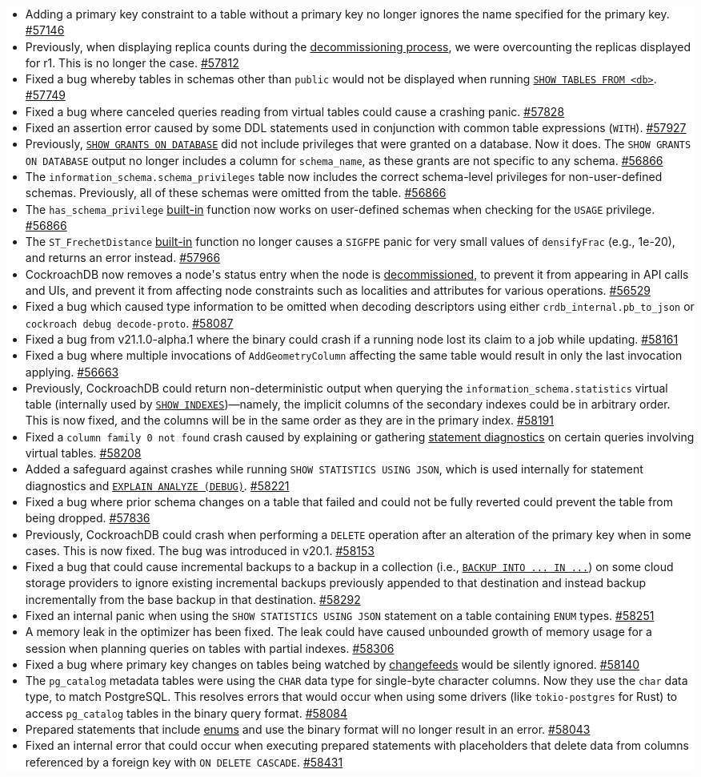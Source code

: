 - Adding a primary key constraint to a table without a primary key no longer ignores the name specified for the primary key. [#57146][#57146]
- Previously, when displaying replica counts during the [decommissioning process](../v21.1/remove-nodes.html), we were overcounting the replicas displayed for r1. This is no longer the case. [#57812][#57812]
- Fixed a bug whereby tables in schemas other than `public` would not be displayed when running [`SHOW TABLES FROM <db>`](../v21.1/show-tables.html). [#57749][#57749]
- Fixed a bug where canceled queries reading from virtual tables could cause a crashing panic. [#57828][#57828]
- Fixed an assertion error caused by some DDL statements used in conjunction with common table expressions (`WITH`). [#57927][#57927]
- Previously, [`SHOW GRANTS ON DATABASE`](../v21.1/show-grants.html) did not include privileges that were granted on a database. Now it does. The `SHOW GRANTS ON DATABASE` output no longer includes a column for `schema_name`, as these grants are not specific to any schema. [#56866][#56866]
- The `information_schema.schema_privileges` table now includes the correct schema-level privileges for non-user-defined schemas. Previously, all of these schemas were omitted from the table. [#56866][#56866]
- The `has_schema_privilege` [built-in](../v21.1/functions-and-operators.html#built-in-functions) function now works on user-defined schemas when checking for the `USAGE` privilege. [#56866][#56866]
- The `ST_FrechetDistance` [built-in](../v21.1/functions-and-operators.html#built-in-functions) function no longer causes a `SIGFPE` panic for very small values of `densifyFrac` (e.g., 1e-20), and returns an error instead. [#57966][#57966]
- CockroachDB now removes a node's status entry when the node is [decommissioned](../v21.1/remove-nodes.html), to prevent it from appearing in API calls and UIs, and prevent it from affecting node constraints such as localities and attributes for various operations. [#56529][#56529]
- Fixed a bug which caused type information to be omitted when decoding descriptors using either `crdb_internal.pb_to_json` or `cockroach debug decode-proto`. [#58087][#58087]
- Fixed a bug from v21.1.0-alpha.1 where the binary could crash if a running node lost its claim to a job while updating. [#58161][#58161]
- Fixed a bug where multiple invocations of `AddGeometryColumn` affecting the same table would result in only the last invocation applying. [#56663][#56663]
- Previously, CockroachDB could return non-deterministic output when querying the `information_schema.statistics` virtual table (internally used by [`SHOW INDEXES`](../v21.1/show-index.html))—namely, the implicit columns of the secondary indexes could be in arbitrary order. This is now fixed, and the columns will be in the same order as they are in the primary index. [#58191][#58191]
- Fixed a `column family 0 not found` crash caused by explaining or gathering [statement diagnostics](../v21.1/ui-statements-page.html#diagnostics) on certain queries involving virtual tables. [#58208][#58208]
- Added a safeguard against crashes while running `SHOW STATISTICS USING JSON`, which is used internally for statement diagnostics and [`EXPLAIN ANALYZE (DEBUG)`](../v21.1/explain-analyze.html). [#58221][#58221]
- Fixed a bug where prior schema changes on a table that failed and could not be fully reverted could prevent the table from being dropped. [#57836][#57836]
- Previously, CockroachDB could crash when performing a `DELETE` operation after an alteration of the primary key when in some cases. This is now fixed. The bug was introduced in v20.1. [#58153][#58153]
- Fixed a bug that could cause incremental backups to a backup in a collection (i.e., [`BACKUP INTO ... IN ...`](../v21.1/backup.html)) on some cloud storage providers to ignore existing incremental backups previously appended to that destination and instead backup incrementally from the base backup in that destination. [#58292][#58292]
- Fixed an internal panic when using the `SHOW STATISTICS USING JSON` statement on a table containing `ENUM` types. [#58251][#58251]
- A memory leak in the optimizer has been fixed. The leak could have caused unbounded growth of memory usage for a session when planning queries on tables with partial indexes. [#58306][#58306]
- Fixed a bug where primary key changes on tables being watched by [changefeeds](../v21.1/stream-data-out-of-cockroachdb-using-changefeeds.html) would be silently ignored. [#58140][#58140]
- The `pg_catalog` metadata tables were using the `CHAR` data type for single-byte character columns. Now they use the `char` data type, to match PostgreSQL. This resolves errors that would occur when using some drivers (like `tokio-postgres` for Rust) to access `pg_catalog` tables in the binary query format. [#58084][#58084]
- Prepared statements that include [enums](../v21.1/enum.html) and use the binary format will no longer result in an error. [#58043][#58043]
- Fixed an internal error that could occur when executing prepared statements with placeholders that delete data from columns referenced by a foreign key with `ON DELETE CASCADE`. [#58431][#58431]

[#51987]: https://github.com/cockroachdb/cockroach/pull/51987
[#52745]: https://github.com/cockroachdb/cockroach/pull/52745
[#53974]: https://github.com/cockroachdb/cockroach/pull/53974
[#55065]: https://github.com/cockroachdb/cockroach/pull/55065
[#55713]: https://github.com/cockroachdb/cockroach/pull/55713
[#55797]: https://github.com/cockroachdb/cockroach/pull/55797
[#56329]: https://github.com/cockroachdb/cockroach/pull/56329
[#56473]: https://github.com/cockroachdb/cockroach/pull/56473
[#56496]: https://github.com/cockroachdb/cockroach/pull/56496
[#56529]: https://github.com/cockroachdb/cockroach/pull/56529
[#56630]: https://github.com/cockroachdb/cockroach/pull/56630
[#56663]: https://github.com/cockroachdb/cockroach/pull/56663
[#56735]: https://github.com/cockroachdb/cockroach/pull/56735
[#56740]: https://github.com/cockroachdb/cockroach/pull/56740
[#56843]: https://github.com/cockroachdb/cockroach/pull/56843
[#56866]: https://github.com/cockroachdb/cockroach/pull/56866
[#56980]: https://github.com/cockroachdb/cockroach/pull/56980
[#57130]: https://github.com/cockroachdb/cockroach/pull/57130
[#57134]: https://github.com/cockroachdb/cockroach/pull/57134
[#57136]: https://github.com/cockroachdb/cockroach/pull/57136
[#57146]: https://github.com/cockroachdb/cockroach/pull/57146
[#57171]: https://github.com/cockroachdb/cockroach/pull/57171
[#57195]: https://github.com/cockroachdb/cockroach/pull/57195
[#57224]: https://github.com/cockroachdb/cockroach/pull/57224
[#57240]: https://github.com/cockroachdb/cockroach/pull/57240
[#57244]: https://github.com/cockroachdb/cockroach/pull/57244
[#57250]: https://github.com/cockroachdb/cockroach/pull/57250
[#57272]: https://github.com/cockroachdb/cockroach/pull/57272
[#57274]: https://github.com/cockroachdb/cockroach/pull/57274
[#57275]: https://github.com/cockroachdb/cockroach/pull/57275
[#57295]: https://github.com/cockroachdb/cockroach/pull/57295
[#57327]: https://github.com/cockroachdb/cockroach/pull/57327
[#57337]: https://github.com/cockroachdb/cockroach/pull/57337
[#57349]: https://github.com/cockroachdb/cockroach/pull/57349
[#57354]: https://github.com/cockroachdb/cockroach/pull/57354
[#57380]: https://github.com/cockroachdb/cockroach/pull/57380
[#57382]: https://github.com/cockroachdb/cockroach/pull/57382
[#57387]: https://github.com/cockroachdb/cockroach/pull/57387
[#57390]: https://github.com/cockroachdb/cockroach/pull/57390
[#57412]: https://github.com/cockroachdb/cockroach/pull/57412
[#57419]: https://github.com/cockroachdb/cockroach/pull/57419
[#57420]: https://github.com/cockroachdb/cockroach/pull/57420
[#57423]: https://github.com/cockroachdb/cockroach/pull/57423
[#57477]: https://github.com/cockroachdb/cockroach/pull/57477
[#57488]: https://github.com/cockroachdb/cockroach/pull/57488
[#57498]: https://github.com/cockroachdb/cockroach/pull/57498
[#57500]: https://github.com/cockroachdb/cockroach/pull/57500
[#57513]: https://github.com/cockroachdb/cockroach/pull/57513
[#57519]: https://github.com/cockroachdb/cockroach/pull/57519
[#57533]: https://github.com/cockroachdb/cockroach/pull/57533
[#57542]: https://github.com/cockroachdb/cockroach/pull/57542
[#57567]: https://github.com/cockroachdb/cockroach/pull/57567
[#57568]: https://github.com/cockroachdb/cockroach/pull/57568
[#57579]: https://github.com/cockroachdb/cockroach/pull/57579
[#57583]: https://github.com/cockroachdb/cockroach/pull/57583
[#57587]: https://github.com/cockroachdb/cockroach/pull/57587
[#57598]: https://github.com/cockroachdb/cockroach/pull/57598
[#57609]: https://github.com/cockroachdb/cockroach/pull/57609
[#57615]: https://github.com/cockroachdb/cockroach/pull/57615
[#57617]: https://github.com/cockroachdb/cockroach/pull/57617
[#57618]: https://github.com/cockroachdb/cockroach/pull/57618
[#57644]: https://github.com/cockroachdb/cockroach/pull/57644
[#57653]: https://github.com/cockroachdb/cockroach/pull/57653
[#57654]: https://github.com/cockroachdb/cockroach/pull/57654
[#57656]: https://github.com/cockroachdb/cockroach/pull/57656
[#57666]: https://github.com/cockroachdb/cockroach/pull/57666
[#57690]: https://github.com/cockroachdb/cockroach/pull/57690
[#57697]: https://github.com/cockroachdb/cockroach/pull/57697
[#57713]: https://github.com/cockroachdb/cockroach/pull/57713
[#57724]: https://github.com/cockroachdb/cockroach/pull/57724
[#57730]: https://github.com/cockroachdb/cockroach/pull/57730
[#57733]: https://github.com/cockroachdb/cockroach/pull/57733
[#57737]: https://github.com/cockroachdb/cockroach/pull/57737
[#57745]: https://github.com/cockroachdb/cockroach/pull/57745
[#57749]: https://github.com/cockroachdb/cockroach/pull/57749
[#57776]: https://github.com/cockroachdb/cockroach/pull/57776
[#57804]: https://github.com/cockroachdb/cockroach/pull/57804
[#57811]: https://github.com/cockroachdb/cockroach/pull/57811
[#57812]: https://github.com/cockroachdb/cockroach/pull/57812
[#57817]: https://github.com/cockroachdb/cockroach/pull/57817
[#57824]: https://github.com/cockroachdb/cockroach/pull/57824
[#57828]: https://github.com/cockroachdb/cockroach/pull/57828
[#57836]: https://github.com/cockroachdb/cockroach/pull/57836
[#57837]: https://github.com/cockroachdb/cockroach/pull/57837
[#57839]: https://github.com/cockroachdb/cockroach/pull/57839
[#57851]: https://github.com/cockroachdb/cockroach/pull/57851
[#57877]: https://github.com/cockroachdb/cockroach/pull/57877
[#57879]: https://github.com/cockroachdb/cockroach/pull/57879
[#57927]: https://github.com/cockroachdb/cockroach/pull/57927
[#57954]: https://github.com/cockroachdb/cockroach/pull/57954
[#57966]: https://github.com/cockroachdb/cockroach/pull/57966
[#57969]: https://github.com/cockroachdb/cockroach/pull/57969
[#57975]: https://github.com/cockroachdb/cockroach/pull/57975
[#57991]: https://github.com/cockroachdb/cockroach/pull/57991
[#57994]: https://github.com/cockroachdb/cockroach/pull/57994
[#58014]: https://github.com/cockroachdb/cockroach/pull/58014
[#58034]: https://github.com/cockroachdb/cockroach/pull/58034
[#58043]: https://github.com/cockroachdb/cockroach/pull/58043
[#58045]: https://github.com/cockroachdb/cockroach/pull/58045
[#58053]: https://github.com/cockroachdb/cockroach/pull/58053
[#58070]: https://github.com/cockroachdb/cockroach/pull/58070
[#58072]: https://github.com/cockroachdb/cockroach/pull/58072
[#58075]: https://github.com/cockroachdb/cockroach/pull/58075
[#58078]: https://github.com/cockroachdb/cockroach/pull/58078
[#58084]: https://github.com/cockroachdb/cockroach/pull/58084
[#58087]: https://github.com/cockroachdb/cockroach/pull/58087
[#58088]: https://github.com/cockroachdb/cockroach/pull/58088
[#58117]: https://github.com/cockroachdb/cockroach/pull/58117
[#58118]: https://github.com/cockroachdb/cockroach/pull/58118
[#58120]: https://github.com/cockroachdb/cockroach/pull/58120
[#58121]: https://github.com/cockroachdb/cockroach/pull/58121
[#58125]: https://github.com/cockroachdb/cockroach/pull/58125
[#58126]: https://github.com/cockroachdb/cockroach/pull/58126
[#58128]: https://github.com/cockroachdb/cockroach/pull/58128
[#58130]: https://github.com/cockroachdb/cockroach/pull/58130
[#58140]: https://github.com/cockroachdb/cockroach/pull/58140
[#58146]: https://github.com/cockroachdb/cockroach/pull/58146
[#58153]: https://github.com/cockroachdb/cockroach/pull/58153
[#58161]: https://github.com/cockroachdb/cockroach/pull/58161
[#58173]: https://github.com/cockroachdb/cockroach/pull/58173
[#58188]: https://github.com/cockroachdb/cockroach/pull/58188
[#58191]: https://github.com/cockroachdb/cockroach/pull/58191
[#58192]: https://github.com/cockroachdb/cockroach/pull/58192
[#58204]: https://github.com/cockroachdb/cockroach/pull/58204
[#58208]: https://github.com/cockroachdb/cockroach/pull/58208
[#58212]: https://github.com/cockroachdb/cockroach/pull/58212
[#58219]: https://github.com/cockroachdb/cockroach/pull/58219
[#58221]: https://github.com/cockroachdb/cockroach/pull/58221
[#58233]: https://github.com/cockroachdb/cockroach/pull/58233
[#58241]: https://github.com/cockroachdb/cockroach/pull/58241
[#58244]: https://github.com/cockroachdb/cockroach/pull/58244
[#58247]: https://github.com/cockroachdb/cockroach/pull/58247
[#58251]: https://github.com/cockroachdb/cockroach/pull/58251
[#58254]: https://github.com/cockroachdb/cockroach/pull/58254
[#58257]: https://github.com/cockroachdb/cockroach/pull/58257
[#58265]: https://github.com/cockroachdb/cockroach/pull/58265
[#58288]: https://github.com/cockroachdb/cockroach/pull/58288
[#58292]: https://github.com/cockroachdb/cockroach/pull/58292
[#58305]: https://github.com/cockroachdb/cockroach/pull/58305
[#58306]: https://github.com/cockroachdb/cockroach/pull/58306
[#58317]: https://github.com/cockroachdb/cockroach/pull/58317
[#58345]: https://github.com/cockroachdb/cockroach/pull/58345
[#58349]: https://github.com/cockroachdb/cockroach/pull/58349
[#58354]: https://github.com/cockroachdb/cockroach/pull/58354
[#58358]: https://github.com/cockroachdb/cockroach/pull/58358
[#58359]: https://github.com/cockroachdb/cockroach/pull/58359
[#58381]: https://github.com/cockroachdb/cockroach/pull/58381
[#58399]: https://github.com/cockroachdb/cockroach/pull/58399
[#58423]: https://github.com/cockroachdb/cockroach/pull/58423
[#58431]: https://github.com/cockroachdb/cockroach/pull/58431
[#58433]: https://github.com/cockroachdb/cockroach/pull/58433
[#58434]: https://github.com/cockroachdb/cockroach/pull/58434
[#58452]: https://github.com/cockroachdb/cockroach/pull/58452
[#58454]: https://github.com/cockroachdb/cockroach/pull/58454
[#58466]: https://github.com/cockroachdb/cockroach/pull/58466
[#58470]: https://github.com/cockroachdb/cockroach/pull/58470
[#58472]: https://github.com/cockroachdb/cockroach/pull/58472
[#58487]: https://github.com/cockroachdb/cockroach/pull/58487
[#58495]: https://github.com/cockroachdb/cockroach/pull/58495
[#58504]: https://github.com/cockroachdb/cockroach/pull/58504
[#58612]: https://github.com/cockroachdb/cockroach/pull/58612
[#58616]: https://github.com/cockroachdb/cockroach/pull/58616
[#58617]: https://github.com/cockroachdb/cockroach/pull/58617
[#58659]: https://github.com/cockroachdb/cockroach/pull/58659
[#58671]: https://github.com/cockroachdb/cockroach/pull/58671
[#58679]: https://github.com/cockroachdb/cockroach/pull/58679
[#58716]: https://github.com/cockroachdb/cockroach/pull/58716
[#58725]: https://github.com/cockroachdb/cockroach/pull/58725
[#58740]: https://github.com/cockroachdb/cockroach/pull/58740
[#58743]: https://github.com/cockroachdb/cockroach/pull/58743
[#58747]: https://github.com/cockroachdb/cockroach/pull/58747
[#58748]: https://github.com/cockroachdb/cockroach/pull/58748
[#58749]: https://github.com/cockroachdb/cockroach/pull/58749
[#58888]: https://github.com/cockroachdb/cockroach/pull/58888
[#58891]: https://github.com/cockroachdb/cockroach/pull/58891
[#58894]: https://github.com/cockroachdb/cockroach/pull/58894
[#58895]: https://github.com/cockroachdb/cockroach/pull/58895
[#58898]: https://github.com/cockroachdb/cockroach/pull/58898
[#58903]: https://github.com/cockroachdb/cockroach/pull/58903
[#58928]: https://github.com/cockroachdb/cockroach/pull/58928
[#58937]: https://github.com/cockroachdb/cockroach/pull/58937
[#58947]: https://github.com/cockroachdb/cockroach/pull/58947
[#58987]: https://github.com/cockroachdb/cockroach/pull/58987
[#58988]: https://github.com/cockroachdb/cockroach/pull/58988
[#58995]: https://github.com/cockroachdb/cockroach/pull/58995
[#59002]: https://github.com/cockroachdb/cockroach/pull/59002
[#59008]: https://github.com/cockroachdb/cockroach/pull/59008
[#59009]: https://github.com/cockroachdb/cockroach/pull/59009
[#59028]: https://github.com/cockroachdb/cockroach/pull/59028
[#59049]: https://github.com/cockroachdb/cockroach/pull/59049
[#59058]: https://github.com/cockroachdb/cockroach/pull/59058
[#59083]: https://github.com/cockroachdb/cockroach/pull/59083
[#59087]: https://github.com/cockroachdb/cockroach/pull/59087
[#59110]: https://github.com/cockroachdb/cockroach/pull/59110
[#59121]: https://github.com/cockroachdb/cockroach/pull/59121
[#59136]: https://github.com/cockroachdb/cockroach/pull/59136
[#59144]: https://github.com/cockroachdb/cockroach/pull/59144
[#59147]: https://github.com/cockroachdb/cockroach/pull/59147
[#59165]: https://github.com/cockroachdb/cockroach/pull/59165
[#59178]: https://github.com/cockroachdb/cockroach/pull/59178
[#59206]: https://github.com/cockroachdb/cockroach/pull/59206
[#59212]: https://github.com/cockroachdb/cockroach/pull/59212
[#59213]: https://github.com/cockroachdb/cockroach/pull/59213
[#59216]: https://github.com/cockroachdb/cockroach/pull/59216
[#59223]: https://github.com/cockroachdb/cockroach/pull/59223
[#59234]: https://github.com/cockroachdb/cockroach/pull/59234
[#59248]: https://github.com/cockroachdb/cockroach/pull/59248
[#59256]: https://github.com/cockroachdb/cockroach/pull/59256
[#59259]: https://github.com/cockroachdb/cockroach/pull/59259
[#59313]: https://github.com/cockroachdb/cockroach/pull/59313
[#59319]: https://github.com/cockroachdb/cockroach/pull/59319
[#59326]: https://github.com/cockroachdb/cockroach/pull/59326
[#59350]: https://github.com/cockroachdb/cockroach/pull/59350